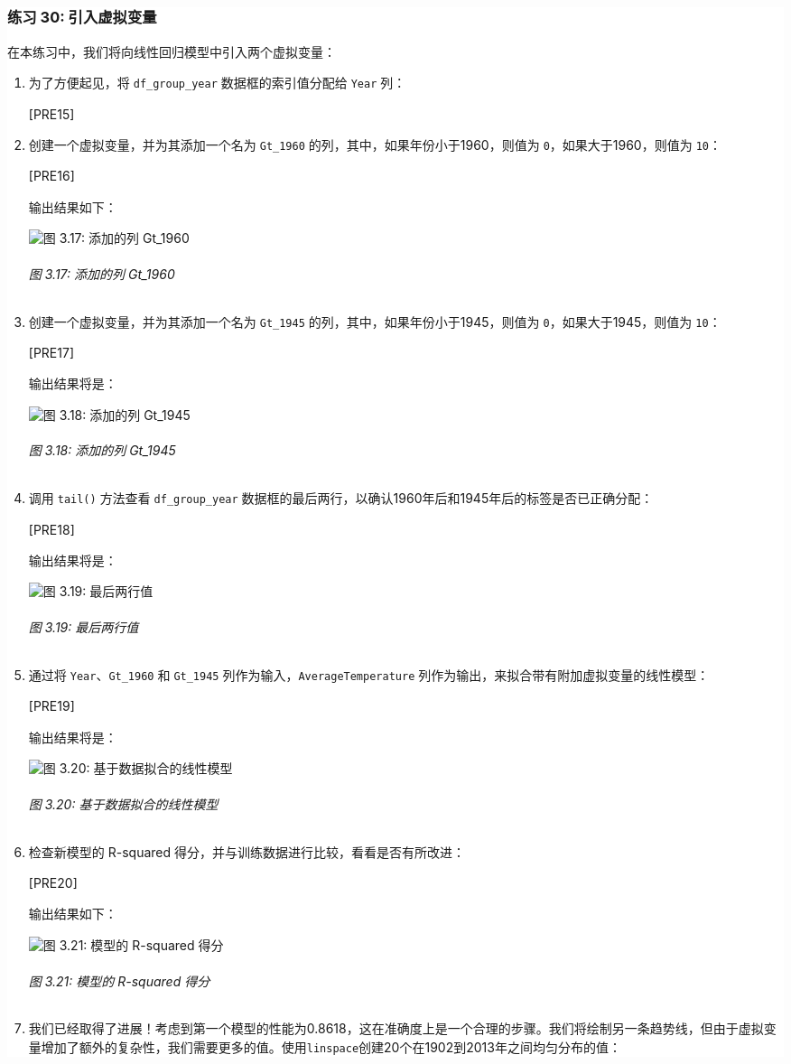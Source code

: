 ### 练习 30: 引入虚拟变量

在本练习中，我们将向线性回归模型中引入两个虚拟变量：

1.  为了方便起见，将 `df_group_year` 数据框的索引值分配给 `Year` 列：

    [PRE15]

1.  创建一个虚拟变量，并为其添加一个名为 `Gt_1960` 的列，其中，如果年份小于1960，则值为 `0`，如果大于1960，则值为 `10`：

    [PRE16]

    输出结果如下：

    ![图 3.17: 添加的列 Gt_1960](img/C12622_03_17.jpg)

    ###### 图 3.17: 添加的列 Gt_1960

1.  创建一个虚拟变量，并为其添加一个名为 `Gt_1945` 的列，其中，如果年份小于1945，则值为 `0`，如果大于1945，则值为 `10`：

    [PRE17]

    输出结果将是：

    ![图 3.18: 添加的列 Gt_1945](img/C12622_03_18.jpg)

    ###### 图 3.18: 添加的列 Gt_1945

1.  调用 `tail()` 方法查看 `df_group_year` 数据框的最后两行，以确认1960年后和1945年后的标签是否已正确分配：

    [PRE18]

    输出结果将是：

    ![图 3.19: 最后两行值](img/C12622_03_19.jpg)

    ###### 图 3.19: 最后两行值

1.  通过将 `Year`、`Gt_1960` 和 `Gt_1945` 列作为输入，`AverageTemperature` 列作为输出，来拟合带有附加虚拟变量的线性模型：

    [PRE19]

    输出结果将是：

    ![图 3.20: 基于数据拟合的线性模型](img/C12622_03_20.jpg)

    ###### 图 3.20: 基于数据拟合的线性模型

1.  检查新模型的 R-squared 得分，并与训练数据进行比较，看看是否有所改进：

    [PRE20]

    输出结果如下：

    ![图 3.21: 模型的 R-squared 得分](img/C12622_03_21.jpg)

    ###### 图 3.21: 模型的 R-squared 得分

1.  我们已经取得了进展！考虑到第一个模型的性能为0.8618，这在准确度上是一个合理的步骤。我们将绘制另一条趋势线，但由于虚拟变量增加了额外的复杂性，我们需要更多的值。使用`linspace`创建20个在1902到2013年之间均匀分布的值：
